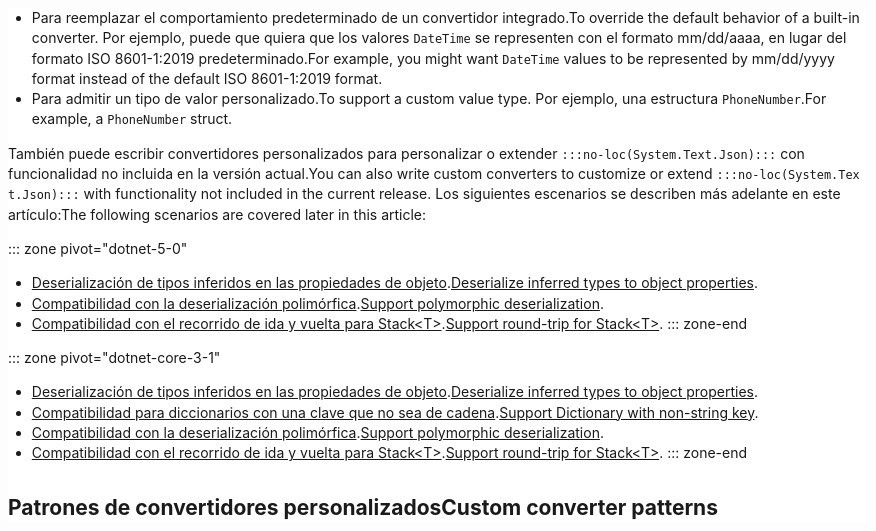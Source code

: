 * <span data-ttu-id="2b4a1-109">Para reemplazar el comportamiento predeterminado de un convertidor integrado.</span><span class="sxs-lookup"><span data-stu-id="2b4a1-109">To override the default behavior of a built-in converter.</span></span> <span data-ttu-id="2b4a1-110">Por ejemplo, puede que quiera que los valores `DateTime` se representen con el formato mm/dd/aaaa, en lugar del formato ISO 8601-1:2019 predeterminado.</span><span class="sxs-lookup"><span data-stu-id="2b4a1-110">For example, you might want `DateTime` values to be represented by mm/dd/yyyy format instead of the default  ISO 8601-1:2019 format.</span></span>
* <span data-ttu-id="2b4a1-111">Para admitir un tipo de valor personalizado.</span><span class="sxs-lookup"><span data-stu-id="2b4a1-111">To support a custom value type.</span></span> <span data-ttu-id="2b4a1-112">Por ejemplo, una estructura `PhoneNumber`.</span><span class="sxs-lookup"><span data-stu-id="2b4a1-112">For example, a `PhoneNumber` struct.</span></span>

<span data-ttu-id="2b4a1-113">También puede escribir convertidores personalizados para personalizar o extender `:::no-loc(System.Text.Json):::` con funcionalidad no incluida en la versión actual.</span><span class="sxs-lookup"><span data-stu-id="2b4a1-113">You can also write custom converters to customize or extend `:::no-loc(System.Text.Json):::` with functionality not included in the current release.</span></span> <span data-ttu-id="2b4a1-114">Los siguientes escenarios se describen más adelante en este artículo:</span><span class="sxs-lookup"><span data-stu-id="2b4a1-114">The following scenarios are covered later in this article:</span></span>

::: zone pivot="dotnet-5-0"

* <span data-ttu-id="2b4a1-115">[Deserialización de tipos inferidos en las propiedades de objeto](#deserialize-inferred-types-to-object-properties).</span><span class="sxs-lookup"><span data-stu-id="2b4a1-115">[Deserialize inferred types to object properties](#deserialize-inferred-types-to-object-properties).</span></span>
* <span data-ttu-id="2b4a1-116">[Compatibilidad con la deserialización polimórfica](#support-polymorphic-deserialization).</span><span class="sxs-lookup"><span data-stu-id="2b4a1-116">[Support polymorphic deserialization](#support-polymorphic-deserialization).</span></span>
* <span data-ttu-id="2b4a1-117">[Compatibilidad con el recorrido de ida y vuelta para Stack\<T>](#support-round-trip-for-stackt).</span><span class="sxs-lookup"><span data-stu-id="2b4a1-117">[Support round-trip for Stack\<T>](#support-round-trip-for-stackt).</span></span>
::: zone-end

::: zone pivot="dotnet-core-3-1"

* <span data-ttu-id="2b4a1-118">[Deserialización de tipos inferidos en las propiedades de objeto](#deserialize-inferred-types-to-object-properties).</span><span class="sxs-lookup"><span data-stu-id="2b4a1-118">[Deserialize inferred types to object properties](#deserialize-inferred-types-to-object-properties).</span></span>
* <span data-ttu-id="2b4a1-119">[Compatibilidad para diccionarios con una clave que no sea de cadena](#support-dictionary-with-non-string-key).</span><span class="sxs-lookup"><span data-stu-id="2b4a1-119">[Support Dictionary with non-string key](#support-dictionary-with-non-string-key).</span></span>
* <span data-ttu-id="2b4a1-120">[Compatibilidad con la deserialización polimórfica](#support-polymorphic-deserialization).</span><span class="sxs-lookup"><span data-stu-id="2b4a1-120">[Support polymorphic deserialization](#support-polymorphic-deserialization).</span></span>
* <span data-ttu-id="2b4a1-121">[Compatibilidad con el recorrido de ida y vuelta para Stack\<T>](#support-round-trip-for-stackt).</span><span class="sxs-lookup"><span data-stu-id="2b4a1-121">[Support round-trip for Stack\<T>](#support-round-trip-for-stackt).</span></span>
::: zone-end

## <a name="custom-converter-patterns"></a><span data-ttu-id="2b4a1-122">Patrones de convertidores personalizados</span><span class="sxs-lookup"><span data-stu-id="2b4a1-122">Custom converter patterns</span></span>
